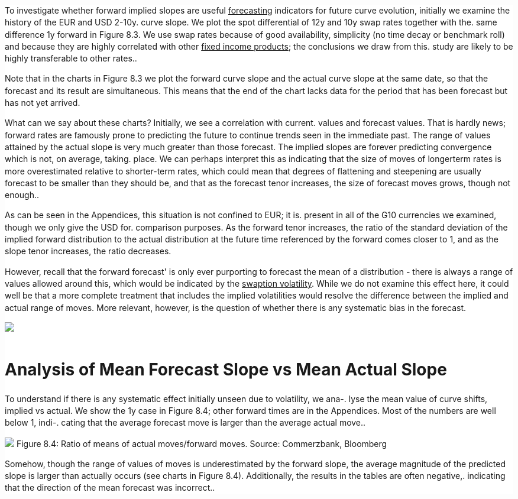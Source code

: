 To investigate whether forward implied slopes are useful [forecasting](../../../Advanced%20Financial%20Analysis%20and%20Valuation/Lecture%20Notes%20Advanced%20Financial%20Analysis%20and%20Valuation/Week%202/Week%202%20Fundamentals%20Of%20Forecasting.md) indicators for future curve evolution, initially we examine the history of the EUR and USD 2-10y. curve slope. We plot the spot differential of 12y and 10y swap rates together with the. same difference 1y forward in Figure 8.3. We use swap rates because of good availability, simplicity (no time decay or benchmark roll) and because they are highly correlated with other [fixed income products](.md); the conclusions we draw from this. study are likely to be highly transferable to other rates..

Note that in the charts in Figure 8.3 we plot the forward curve slope and the actual curve slope at the same date, so that the forecast and its result are simultaneous. This means that the end of the chart lacks data for the period that has been forecast but has not yet arrived.

What can we say about these charts? Initially, we see a correlation with current. values and forecast values. That is hardly news; forward rates are famously prone to predicting the future to continue trends seen in the immediate past. The range of values attained by the actual slope is very much greater than those forecast. The implied slopes are forever predicting convergence which is not, on average, taking. place. We can perhaps interpret this as indicating that the size of moves of longerterm rates is more overestimated relative to shorter-term rates, which could mean that degrees of flattening and steepening are usually forecast to be smaller than they should be, and that as the forecast tenor increases, the size of forecast moves grows, though not enough..

As can be seen in the Appendices, this situation is not confined to EUR; it is. present in all of the G10 currencies we examined, though we only give the USD for. comparison purposes. As the forward tenor increases, the ratio of the standard deviation of the implied forward distribution to the actual distribution at the future time referenced by the forward comes closer to 1, and as the slope tenor increases, the ratio decreases.

However, recall that the forward forecast' is only ever purporting to forecast the mean of a distribution - there is always a range of values allowed around this, which would be indicated by the [swaption volatility](../../Fixed%20Income%20Securities%20Tools%20for%20Today's%20Markets/Chapter%2016/Swaption%20Skew.md). While we do not examine this effect here, it could well be that a more complete treatment that includes the implied volatilities would resolve the difference between the implied and actual range of moves. More relevant, however, is the question of whether there is any systematic bias in the forecast.

![](04e8062453351e28ae1cdcfb0bfb41a4beb7e74be29b542742b95f1935564fc5.jpg)

# Analysis of Mean Forecast Slope vs Mean Actual Slope

To understand if there is any systematic effect initially unseen due to volatility, we ana-.
lyse the mean value of curve shifts, implied vs actual. We show the 1y case in Figure 8.4;
other forward times are in the Appendices. Most of the numbers are well below 1, indi-.
cating that the average forecast move is larger than the average actual move..

![](0a21474de9412663a7aa07691eba3667d71955154f24d79ed9b4ea38f3ef8bc5.jpg)
Figure 8.4: Ratio of means of actual moves/forward moves. Source: Commerzbank, Bloomberg

Somehow, though the range of values of moves is underestimated by the forward slope, the average magnitude of the predicted slope is larger than actually occurs (see charts in Figure 8.4). Additionally, the results in the tables are often negative,. indicating that the direction of the mean forecast was incorrect..
